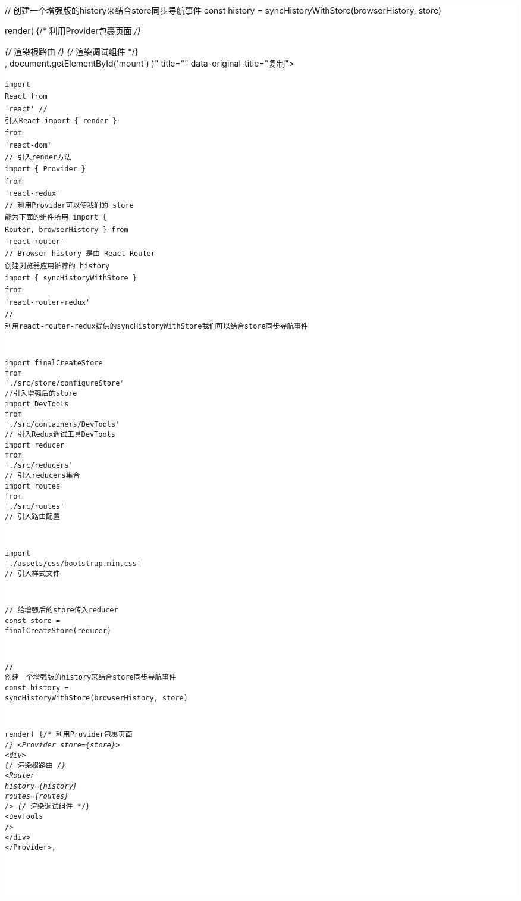 // 创建一个增强版的history来结合store同步导航事件
const history = syncHistoryWithStore(browserHistory, store)

render(
    {/* 利用Provider包裹页面 */}
    <Provider store={store}>
        <div>
            {/* 渲染根路由 */}
            <Router history={history} routes={routes} />
            {/* 渲染调试组件 */}
            <DevTools />
        </div>
    </Provider>,
    document.getElementById('mount')
)" title="" data-original-title="复制"></span>
      <span type="button" class="saveToNote code-tool" data-toggle="tooltip" data-placement="top" title="" data-original-title="放进笔记"></span>
      </div>
      </div><pre class="hljs javascript"><code><span class="hljs-keyword">import</span> React <span class="hljs-keyword">from</span> <span class="hljs-string">'react'</span>  <span class="hljs-comment">// 引入React</span>
<span class="hljs-keyword">import</span> { render } <span class="hljs-keyword">from</span> <span class="hljs-string">'react-dom'</span> <span class="hljs-comment">// 引入render方法</span>
<span class="hljs-keyword">import</span> { Provider } <span class="hljs-keyword">from</span> <span class="hljs-string">'react-redux'</span> <span class="hljs-comment">// 利用Provider可以使我们的 store 能为下面的组件所用</span>
<span class="hljs-keyword">import</span> { Router, browserHistory } <span class="hljs-keyword">from</span> <span class="hljs-string">'react-router'</span> <span class="hljs-comment">// Browser history 是由 React Router 创建浏览器应用推荐的 history</span>
<span class="hljs-keyword">import</span> { syncHistoryWithStore } <span class="hljs-keyword">from</span> <span class="hljs-string">'react-router-redux'</span> <span class="hljs-comment">// 利用react-router-redux提供的syncHistoryWithStore我们可以结合store同步导航事件</span>

<span class="hljs-keyword">import</span> finalCreateStore <span class="hljs-keyword">from</span> <span class="hljs-string">'./src/store/configureStore'</span>  <span class="hljs-comment">//引入增强后的store</span>
<span class="hljs-keyword">import</span> DevTools <span class="hljs-keyword">from</span> <span class="hljs-string">'./src/containers/DevTools'</span>  <span class="hljs-comment">// 引入Redux调试工具DevTools</span>
<span class="hljs-keyword">import</span> reducer <span class="hljs-keyword">from</span> <span class="hljs-string">'./src/reducers'</span>  <span class="hljs-comment">// 引入reducers集合</span>
<span class="hljs-keyword">import</span> routes <span class="hljs-keyword">from</span> <span class="hljs-string">'./src/routes'</span>   <span class="hljs-comment">// 引入路由配置</span>

<span class="hljs-keyword">import</span> <span class="hljs-string">'./assets/css/bootstrap.min.css'</span>  <span class="hljs-comment">// 引入样式文件</span>

<span class="hljs-comment">// 给增强后的store传入reducer</span>
<span class="hljs-keyword">const</span> store = finalCreateStore(reducer)

<span class="hljs-comment">// 创建一个增强版的history来结合store同步导航事件</span>
<span class="hljs-keyword">const</span> history = syncHistoryWithStore(browserHistory, store)

render(
    {<span class="hljs-comment">/* 利用Provider包裹页面 */</span>}
    &lt;Provider store={store}&gt;
        <span class="xml"><span class="hljs-tag">&lt;<span class="hljs-name">div</span>&gt;</span>
            {/* 渲染根路由 */}
            <span class="hljs-tag">&lt;<span class="hljs-name">Router</span> <span class="hljs-attr">history</span>=<span class="hljs-string">{history}</span> <span class="hljs-attr">routes</span>=<span class="hljs-string">{routes}</span> /&gt;</span>
            {/* 渲染调试组件 */}
            <span class="hljs-tag">&lt;<span class="hljs-name">DevTools</span> /&gt;</span>
        <span class="hljs-tag">&lt;/<span class="hljs-name">div</span>&gt;</span>
    <span class="hljs-tag">&lt;/<span class="hljs-name">Provider</span>&gt;</span></span>,